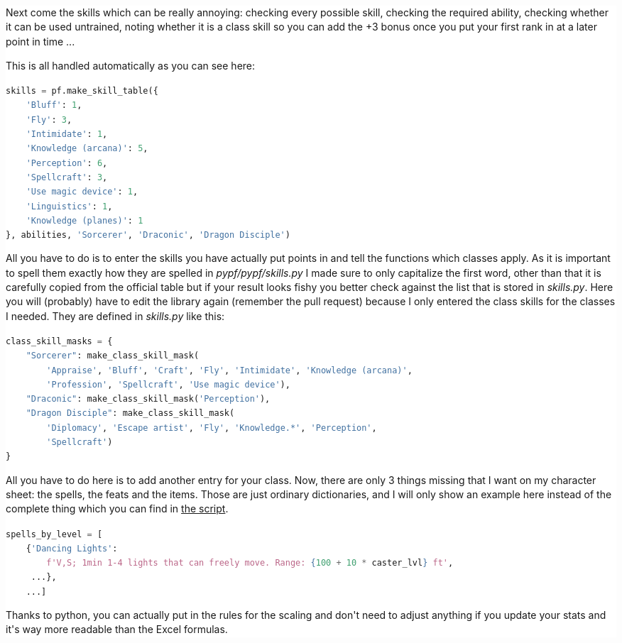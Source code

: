 Next come the skills which can be really annoying: checking every possible
skill, checking the required ability, checking whether it can be used untrained,
noting whether it is a class skill so you can add the +3 bonus once you put your
first rank in at a later point in time ... 

This is all handled automatically as you can see here:
```python
skills = pf.make_skill_table({
    'Bluff': 1,
    'Fly': 3, 
    'Intimidate': 1,
    'Knowledge (arcana)': 5,
    'Perception': 6,
    'Spellcraft': 3,
    'Use magic device': 1,
    'Linguistics': 1,
    'Knowledge (planes)': 1
}, abilities, 'Sorcerer', 'Draconic', 'Dragon Disciple')
```
All you have to do is to enter the skills you have actually put points in and
tell the functions which classes apply.
As it is important to spell them exactly how they are spelled in 
*pypf/pypf/skills.py* I made sure to only capitalize the first word, other than
that it is carefully copied from the official table but if your result looks
fishy you better check against the list that is stored in *skills.py*.
Here you will (probably) have to edit the library again (remember the pull
request) because I only entered the class skills for the classes I needed.
They are defined in *skills.py* like this:
```python
class_skill_masks = {
    "Sorcerer": make_class_skill_mask(
        'Appraise', 'Bluff', 'Craft', 'Fly', 'Intimidate', 'Knowledge (arcana)',
        'Profession', 'Spellcraft', 'Use magic device'),
    "Draconic": make_class_skill_mask('Perception'),
    "Dragon Disciple": make_class_skill_mask(
        'Diplomacy', 'Escape artist', 'Fly', 'Knowledge.*', 'Perception', 
        'Spellcraft')
}
```
All you have to do here is to add another entry for your class. Now, there are
only 3 things missing that I want on my character sheet: the spells, the feats
and the items. Those are just ordinary dictionaries, and I will only show an
example here instead of the complete thing which you can find in [the
script](/assets/code/levi.py). 

```python
spells_by_level = [
    {'Dancing Lights':
        f'V,S; 1min 1-4 lights that can freely move. Range: {100 + 10 * caster_lvl} ft',
     ...},
    ...]
```
Thanks to python, you can actually put in the rules for the scaling and don't need to adjust
anything if you update your stats and it's way more readable than the Excel formulas.
